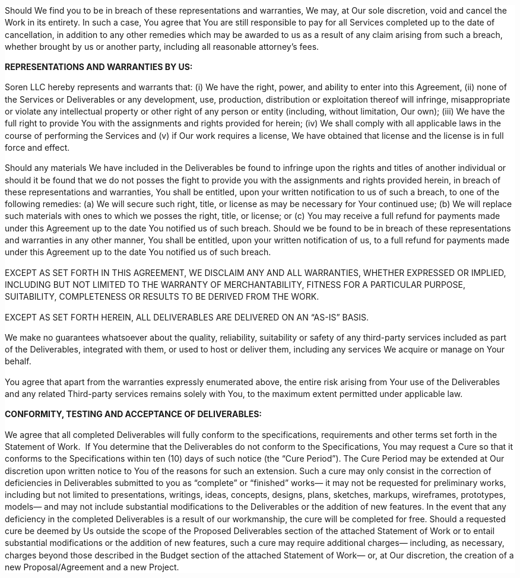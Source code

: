 Should We find you to be in breach of these representations and warranties, We may, at Our sole discretion, void and cancel the Work in its entirety. In such a case, You agree that You are still responsible to pay for all Services completed up to the date of cancellation, in addition to any other remedies which may be awarded to us as a result of any claim arising from such a breach, whether brought by us or another party, including all reasonable attorney’s fees. 

**REPRESENTATIONS AND WARRANTIES BY US:**

Soren LLC hereby represents and warrants that: (i) We have the right, power, and ability to enter into this Agreement, (ii) none of the Services or Deliverables or any development, use, production, distribution or exploitation thereof will infringe, misappropriate or violate any intellectual property or other right of any person or entity (including, without limitation, Our own); (iii) We have the full right to provide You with the assignments and rights provided for herein; (iv) We shall comply with all applicable laws in the course of performing the Services and (v) if Our work requires a license, We have obtained that license and the license is in full force and effect.

Should any materials We have included in the Deliverables be found to infringe upon the rights and titles of another individual or should it be found that we do not posses the fight to provide you with the assignments and rights provided herein, in breach of these representations and warranties, You shall be entitled, upon your written notification to us of such a breach, to one of the following remedies: (a) We will secure such right, title, or license as may be necessary for Your continued use; (b) We will replace such materials with ones to which we posses the right, title, or license;  or (c) You may receive a full refund for payments made under this Agreement up to the date You notified us of such breach. Should we be found to be in breach of these representations and warranties in any other manner, You shall be entitled, upon your written notification of us, to a full refund for payments made under this Agreement up to the date You notified us of such breach.

EXCEPT AS SET FORTH IN THIS AGREEMENT, WE DISCLAIM ANY AND ALL WARRANTIES, WHETHER EXPRESSED OR IMPLIED, INCLUDING BUT NOT LIMITED TO THE WARRANTY OF MERCHANTABILITY, FITNESS FOR A PARTICULAR PURPOSE, SUITABILITY, COMPLETENESS OR RESULTS TO BE DERIVED FROM THE WORK.

EXCEPT AS SET FORTH HEREIN, ALL DELIVERABLES ARE DELIVERED ON AN “AS-IS” BASIS.

We make no guarantees whatsoever about the quality, reliability, suitability or safety of any third-party services included as part of the Deliverables, integrated with them, or used to host or deliver them, including any services We acquire or manage on Your behalf. 

You agree that apart from the warranties expressly enumerated above, the entire risk arising from Your use of the Deliverables and any related Third-party services remains solely with You, to the maximum extent permitted under applicable law.

**CONFORMITY, TESTING AND ACCEPTANCE OF DELIVERABLES:**

We agree that all completed Deliverables will fully conform to the specifications, requirements and other terms set forth in the Statement of Work.  If You determine that the Deliverables do not conform to the Specifications, You may request a Cure so that it conforms to the Specifications within ten (10) days of such notice (the “Cure Period”). The Cure Period may be extended at Our discretion upon written notice to You of the reasons for such an extension. Such a cure may only consist in the correction of deficiencies in Deliverables submitted to you as “complete” or “finished” works— it may not be requested for preliminary works, including but not limited to presentations, writings, ideas, concepts, designs, plans, sketches, markups, wireframes, prototypes, models— and may not include substantial modifications to the Deliverables or the addition of new features. In the event that any deficiency in the completed Deliverables is a result of our workmanship, the cure will be completed for free. Should a requested cure be deemed by Us outside the scope of the Proposed Deliverables section of the attached Statement of Work or to entail substantial modifications or the addition of new features, such a cure may require additional charges— including, as necessary, charges beyond those described in the Budget section of the attached Statement of Work— or, at Our discretion, the creation of a new Proposal/Agreement and a new Project.
